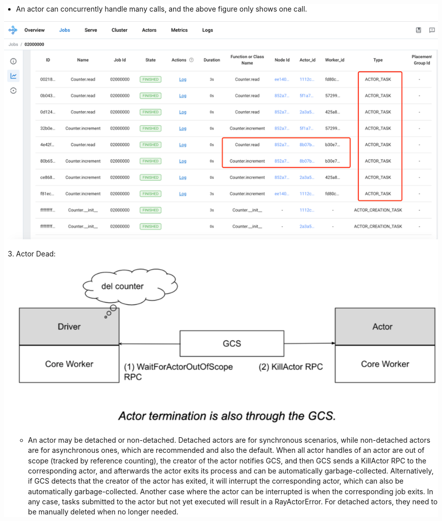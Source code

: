    - An actor can concurrently handle many calls, and the above figure only shows one call.
   
   ![Image](./images/ray11.png)

3. Actor Dead:

   ![Image](./images/ray12.png)

   - An actor may be detached or non-detached. Detached actors are for synchronous scenarios, while non-detached actors are for asynchronous ones, which are recommended and also the default. When all actor handles of an actor are out of scope (tracked by reference counting), the creator of the actor notifies GCS, and then GCS sends a KillActor RPC to the corresponding actor, and afterwards the actor exits its process and can be automatically garbage-collected. Alternatively, if GCS detects that the creator of the actor has exited, it will interrupt the corresponding actor, which can also be automatically garbage-collected. Another case where the actor can be interrupted is when the corresponding job exits. In any case, tasks submitted to the actor but not yet executed will result in a RayActorError. For detached actors, they need to be manually deleted when no longer needed.
